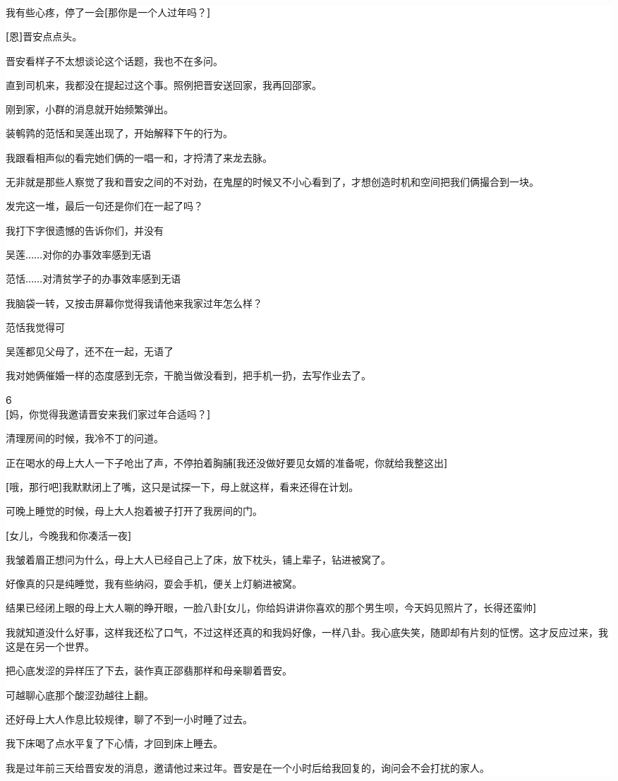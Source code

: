  <p>我有些心疼，停了一会[那你是一个人过年吗？]</p>
 <p>[恩]晋安点点头。</p>
 <p>晋安看样子不太想谈论这个话题，我也不在多问。</p>
 <p>直到司机来，我都没在提起过这个事。照例把晋安送回家，我再回邵家。</p>
 <p>刚到家，小群的消息就开始频繁弹出。</p>
 <p>装鹌鹑的范恬和吴莲出现了，开始解释下午的行为。</p>
 <p>我跟看相声似的看完她们俩的一唱一和，才捋清了来龙去脉。</p>
 <p>无非就是那些人察觉了我和晋安之间的不对劲，在鬼屋的时候又不小心看到了，才想创造时机和空间把我们俩撮合到一块。</p>
 <p>发完这一堆，最后一句还是你们在一起了吗？</p>
 <p>我打下字很遗憾的告诉你们，并没有</p>
 <p>吴莲……对你的办事效率感到无语</p>
 <p>范恬……对清贫学子的办事效率感到无语</p>
 <p>我脑袋一转，又按击屏幕你觉得我请他来我家过年怎么样？</p>
 <p>范恬我觉得可</p>
 <p>吴莲都见父母了，还不在一起，无语了</p>
 <p>我对她俩催婚一样的态度感到无奈，干脆当做没看到，把手机一扔，去写作业去了。</p>
 <p>6<br>
  [妈，你觉得我邀请晋安来我们家过年合适吗？]</p>
 <p>清理房间的时候，我冷不丁的问道。</p>
 <p>正在喝水的母上大人一下子呛出了声，不停拍着胸脯[我还没做好要见女婿的准备呢，你就给我整这出]</p>
 <p>[哦，那行吧]我默默闭上了嘴，这只是试探一下，母上就这样，看来还得在计划。</p>
 <p>可晚上睡觉的时候，母上大人抱着被子打开了我房间的门。</p>
 <p>[女儿，今晚我和你凑活一夜]</p>
 <p>我皱着眉正想问为什么，母上大人已经自己上了床，放下枕头，铺上辈子，钻进被窝了。</p>
 <p>好像真的只是纯睡觉，我有些纳闷，耍会手机，便关上灯躺进被窝。</p>
 <p>结果已经闭上眼的母上大人唰的睁开眼，一脸八卦[女儿，你给妈讲讲你喜欢的那个男生呗，今天妈见照片了，长得还蛮帅]</p>
 <p>我就知道没什么好事，这样我还松了口气，不过这样还真的和我妈好像，一样八卦。我心底失笑，随即却有片刻的怔愣。这才反应过来，我这是在另一个世界。</p>
 <p>把心底发涩的异样压了下去，装作真正邵翡那样和母亲聊着晋安。</p>
 <p>可越聊心底那个酸涩劲越往上翻。</p>
 <p>还好母上大人作息比较规律，聊了不到一小时睡了过去。</p>
 <p>我下床喝了点水平复了下心情，才回到床上睡去。</p>
 <p>我是过年前三天给晋安发的消息，邀请他过来过年。晋安是在一个小时后给我回复的，询问会不会打扰的家人。</p>
